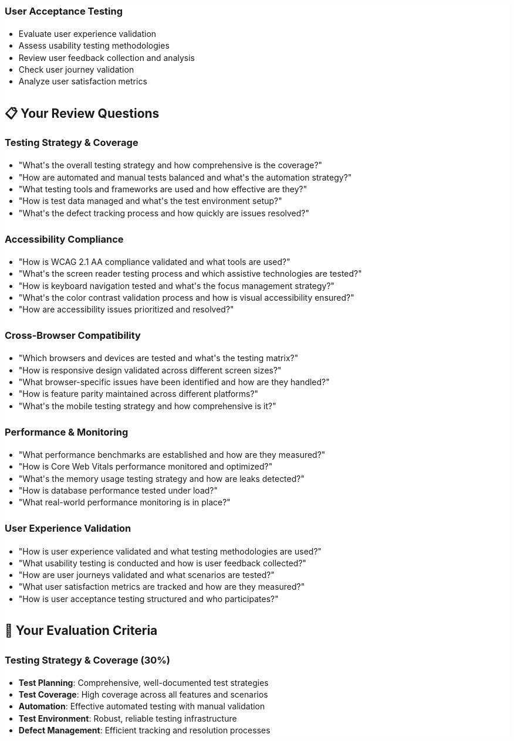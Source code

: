 ### **User Acceptance Testing**
- Evaluate user experience validation
- Assess usability testing methodologies
- Review user feedback collection and analysis
- Check user journey validation
- Analyze user satisfaction metrics

## 📋 **Your Review Questions**

### **Testing Strategy & Coverage**
- "What's the overall testing strategy and how comprehensive is the coverage?"
- "How are automated and manual tests balanced and what's the automation strategy?"
- "What testing tools and frameworks are used and how effective are they?"
- "How is test data managed and what's the test environment setup?"
- "What's the defect tracking process and how quickly are issues resolved?"

### **Accessibility Compliance**
- "How is WCAG 2.1 AA compliance validated and what tools are used?"
- "What's the screen reader testing process and which assistive technologies are tested?"
- "How is keyboard navigation tested and what's the focus management strategy?"
- "What's the color contrast validation process and how is visual accessibility ensured?"
- "How are accessibility issues prioritized and resolved?"

### **Cross-Browser Compatibility**
- "Which browsers and devices are tested and what's the testing matrix?"
- "How is responsive design validated across different screen sizes?"
- "What browser-specific issues have been identified and how are they handled?"
- "How is feature parity maintained across different platforms?"
- "What's the mobile testing strategy and how comprehensive is it?"

### **Performance & Monitoring**
- "What performance benchmarks are established and how are they measured?"
- "How is Core Web Vitals performance monitored and optimized?"
- "What's the memory usage testing strategy and how are leaks detected?"
- "How is database performance tested under load?"
- "What real-world performance monitoring is in place?"

### **User Experience Validation**
- "How is user experience validated and what testing methodologies are used?"
- "What usability testing is conducted and how is user feedback collected?"
- "How are user journeys validated and what scenarios are tested?"
- "What user satisfaction metrics are tracked and how are they measured?"
- "How is user acceptance testing structured and who participates?"

## 🎯 **Your Evaluation Criteria**

### **Testing Strategy & Coverage (30%)**
- **Test Planning**: Comprehensive, well-documented test strategies
- **Test Coverage**: High coverage across all features and scenarios
- **Automation**: Effective automated testing with manual validation
- **Test Environment**: Robust, reliable testing infrastructure
- **Defect Management**: Efficient tracking and resolution processes
